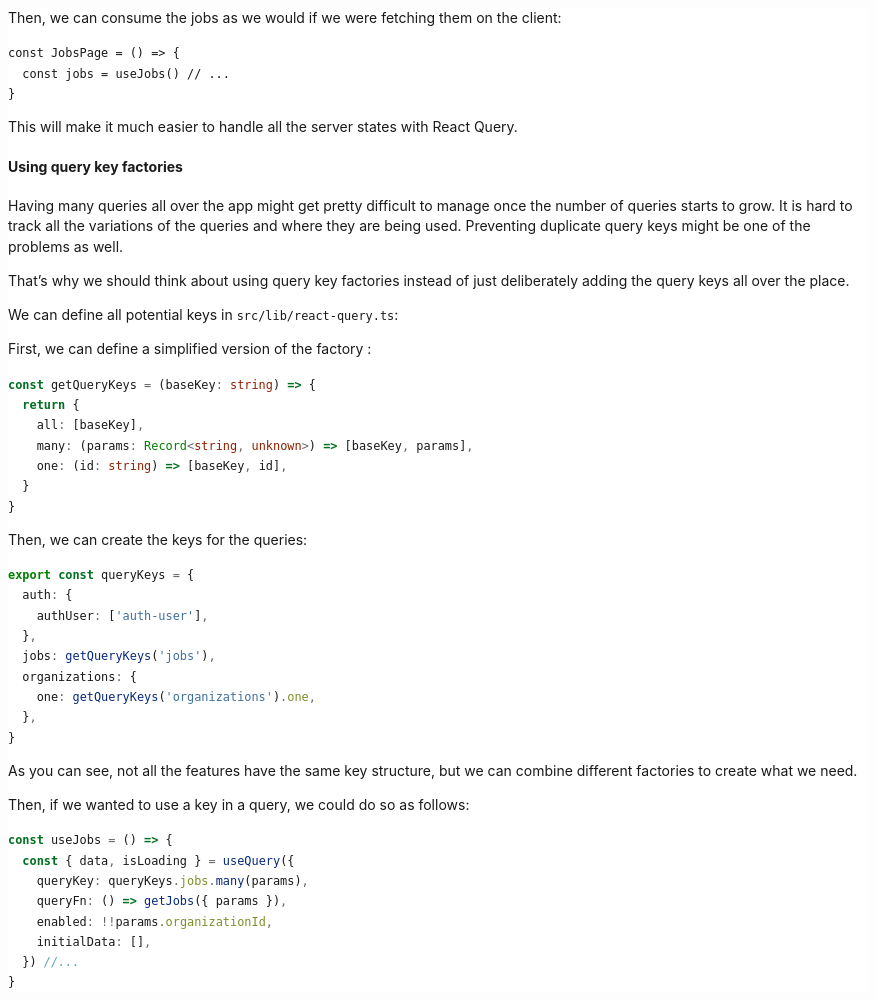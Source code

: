 Then, we can consume the jobs as we would if we were fetching them on the client:

```tsx
const JobsPage = () => {
  const jobs = useJobs() // ...
}
```

This will make it much easier to handle all the server states with React Query.

#### Using query key factories

Having many queries all over the app might get pretty difficult to manage once the number of queries starts to grow. It is hard to track all the variations of the queries and where they are being used. Preventing duplicate query keys might be one of the problems as well.

That’s why we should think about using query key factories instead of just deliberately adding the query keys all over the place.

We can define all potential keys in `src/lib/react-query.ts`:

First, we can define a simplified version of the factory :

```ts
const getQueryKeys = (baseKey: string) => {
  return {
    all: [baseKey],
    many: (params: Record<string, unknown>) => [baseKey, params],
    one: (id: string) => [baseKey, id],
  }
}
```

Then, we can create the keys for the queries:

```ts
export const queryKeys = {
  auth: {
    authUser: ['auth-user'],
  },
  jobs: getQueryKeys('jobs'),
  organizations: {
    one: getQueryKeys('organizations').one,
  },
}
```

As you can see, not all the features have the same key structure, but we can combine different factories to create what we need.

Then, if we wanted to use a key in a query, we could do so as follows:

```ts
const useJobs = () => {
  const { data, isLoading } = useQuery({
    queryKey: queryKeys.jobs.many(params),
    queryFn: () => getJobs({ params }),
    enabled: !!params.organizationId,
    initialData: [],
  }) //...
}
```
